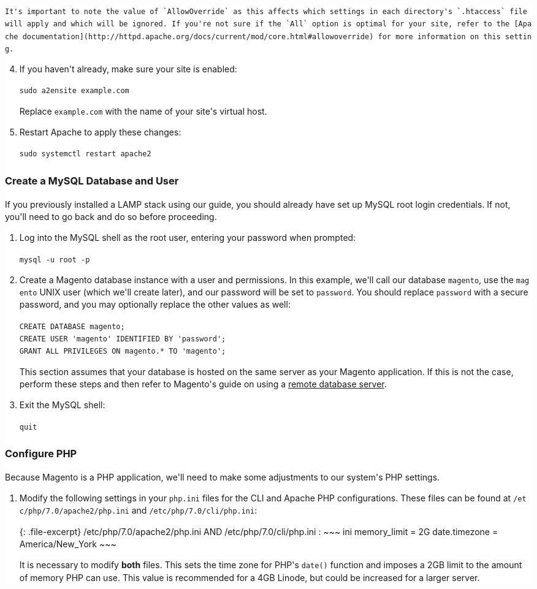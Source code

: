     It's important to note the value of `AllowOverride` as this affects which settings in each directory's `.htaccess` file will apply and which will be ignored. If you're not sure if the `All` option is optimal for your site, refer to the [Apache documentation](http://httpd.apache.org/docs/current/mod/core.html#allowoverride) for more information on this setting.

4.  If you haven't already, make sure your site is enabled:

        sudo a2ensite example.com

    Replace `example.com` with the name of your site's virtual host.

5.  Restart Apache to apply these changes:

        sudo systemctl restart apache2

### Create a MySQL Database and User

If you previously installed a LAMP stack using our guide, you should already have set up MySQL root login credentials. If not, you'll need to go back and do so before proceeding.

1.  Log into the MySQL shell as the root user, entering your password when prompted:

        mysql -u root -p

2.  Create a Magento database instance with a user and permissions. In this example, we'll call our database `magento`, use the `magento` UNIX user (which we'll create later), and our password will be set to `password`. You should replace `password` with a secure password, and you may optionally replace the other values as well:

        CREATE DATABASE magento;
        CREATE USER 'magento' IDENTIFIED BY 'password';
        GRANT ALL PRIVILEGES ON magento.* TO 'magento';

    This section assumes that your database is hosted on the same server as your Magento application. If this is not the case, perform these steps and then refer to Magento's guide on using a [remote database server](http://devdocs.magento.com/guides/v2.0/install-gde/prereq/mysql_remote.html).

3.  Exit the MySQL shell:

        quit

### Configure PHP

Because Magento is a PHP application, we'll need to make some adjustments to our system's PHP settings. 

1.  Modify the following settings in your `php.ini` files for the CLI and Apache PHP configurations. These files can be found at `/etc/php/7.0/apache2/php.ini` and `/etc/php/7.0/cli/php.ini`:

    {: .file-excerpt}
    /etc/php/7.0/apache2/php.ini AND /etc/php/7.0/cli/php.ini
    :   ~~~  ini
        memory_limit = 2G
        date.timezone = America/New_York
        ~~~

    It is necessary to modify **both** files. This sets the time zone for PHP's `date()` function and imposes a 2GB limit to the amount of memory PHP can use. This value is recommended for a 4GB Linode, but could be increased for a larger server.
